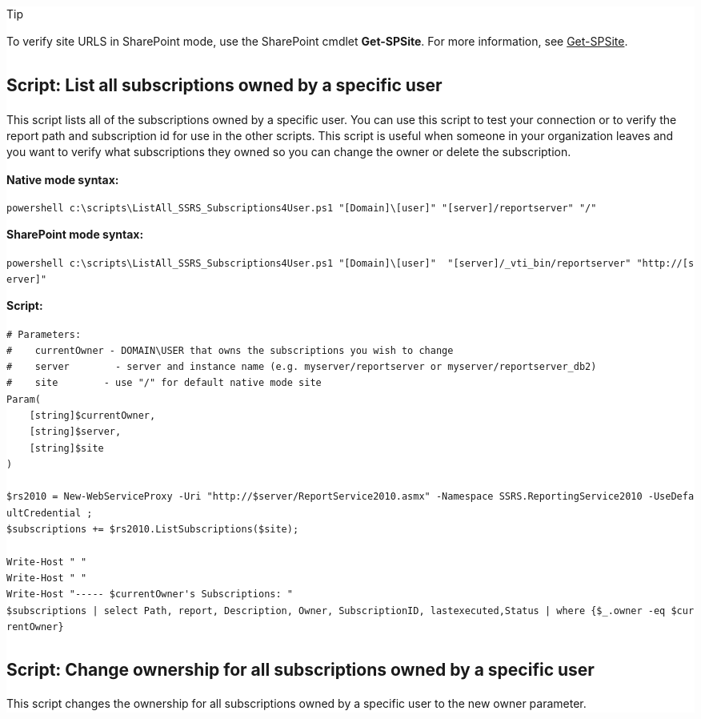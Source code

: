 > [!TIP]  
>  To verify site URLS in SharePoint mode, use the SharePoint cmdlet **Get-SPSite**. For more information, see [Get-SPSite](http://technet.microsoft.com/library/ff607950\(v=office.15\).aspx).  
  
##  <a name="bkmk_list_all_one_user"></a> Script: List all subscriptions owned by a specific user  
 This script lists all of the subscriptions owned by a specific user. You can use this script to test your connection or to verify the report path and subscription id for use in the other scripts. This script is useful when someone in your organization leaves and you want to verify what subscriptions they owned so you can change the owner or delete the subscription.  
  
 **Native mode syntax:**  
  
```  
powershell c:\scripts\ListAll_SSRS_Subscriptions4User.ps1 "[Domain]\[user]" "[server]/reportserver" "/"  
```  
  
 **SharePoint mode syntax:**  
  
```  
powershell c:\scripts\ListAll_SSRS_Subscriptions4User.ps1 "[Domain]\[user]"  "[server]/_vti_bin/reportserver" "http://[server]"  
```  
  
 **Script:**  
  
```  
# Parameters:  
#    currentOwner - DOMAIN\USER that owns the subscriptions you wish to change  
#    server        - server and instance name (e.g. myserver/reportserver or myserver/reportserver_db2)  
#    site        - use "/" for default native mode site  
Param(  
    [string]$currentOwner,  
    [string]$server,  
    [string]$site  
)  
  
$rs2010 = New-WebServiceProxy -Uri "http://$server/ReportService2010.asmx" -Namespace SSRS.ReportingService2010 -UseDefaultCredential ;  
$subscriptions += $rs2010.ListSubscriptions($site);  
  
Write-Host " "  
Write-Host " "  
Write-Host "----- $currentOwner's Subscriptions: "  
$subscriptions | select Path, report, Description, Owner, SubscriptionID, lastexecuted,Status | where {$_.owner -eq $currentOwner}  
```  
  
##  <a name="bkmk_change_all"></a> Script: Change ownership for all subscriptions owned by a specific user  
 This script changes the ownership for all subscriptions owned by a specific user to the new owner parameter.  
  